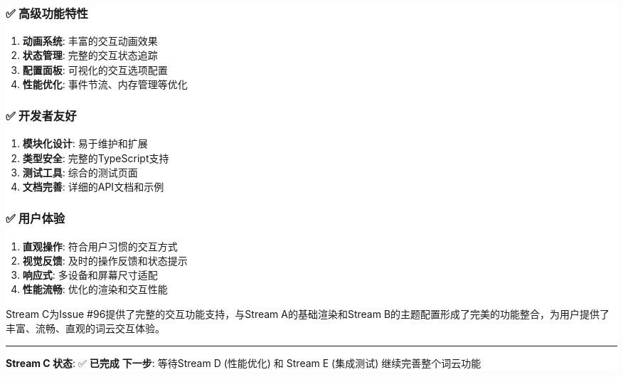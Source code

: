 ### ✅ 高级功能特性
1. **动画系统**: 丰富的交互动画效果
2. **状态管理**: 完整的交互状态追踪
3. **配置面板**: 可视化的交互选项配置
4. **性能优化**: 事件节流、内存管理等优化

### ✅ 开发者友好
1. **模块化设计**: 易于维护和扩展
2. **类型安全**: 完整的TypeScript支持
3. **测试工具**: 综合的测试页面
4. **文档完善**: 详细的API文档和示例

### ✅ 用户体验
1. **直观操作**: 符合用户习惯的交互方式
2. **视觉反馈**: 及时的操作反馈和状态提示
3. **响应式**: 多设备和屏幕尺寸适配
4. **性能流畅**: 优化的渲染和交互性能

Stream C为Issue #96提供了完整的交互功能支持，与Stream A的基础渲染和Stream B的主题配置形成了完美的功能整合，为用户提供了丰富、流畅、直观的词云交互体验。

---

**Stream C 状态**: ✅ **已完成**
**下一步**: 等待Stream D (性能优化) 和 Stream E (集成测试) 继续完善整个词云功能